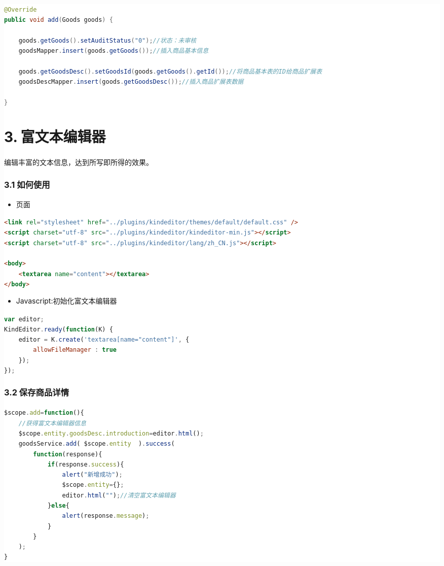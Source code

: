 ```java
@Override
public void add(Goods goods) {
	
	goods.getGoods().setAuditStatus("0");//状态：未审核
	goodsMapper.insert(goods.getGoods());//插入商品基本信息
	
	goods.getGoodsDesc().setGoodsId(goods.getGoods().getId());//将商品基本表的ID给商品扩展表
	goodsDescMapper.insert(goods.getGoodsDesc());//插入商品扩展表数据
	
}
```

# 3. 富文本编辑器

编辑丰富的文本信息，达到所写即所得的效果。

### 3.1 如何使用

* 页面

```html
<link rel="stylesheet" href="../plugins/kindeditor/themes/default/default.css" />
<script charset="utf-8" src="../plugins/kindeditor/kindeditor-min.js"></script>
<script charset="utf-8" src="../plugins/kindeditor/lang/zh_CN.js"></script>

<body>
    <textarea name="content"></textarea>
</body>
```

* Javascript:初始化富文本编辑器

```javascript
var editor;
KindEditor.ready(function(K) {
	editor = K.create('textarea[name="content"]', {
		allowFileManager : true
	});
});
```

### 3.2 保存商品详情

```javascript
$scope.add=function(){		
    //获得富文本编辑器信息
	$scope.entity.goodsDesc.introduction=editor.html();
	goodsService.add( $scope.entity  ).success(
		function(response){
			if(response.success){
				alert("新增成功");
				$scope.entity={};
				editor.html("");//清空富文本编辑器
			}else{
				alert(response.message);
			}
		}		
	);				
}
```
